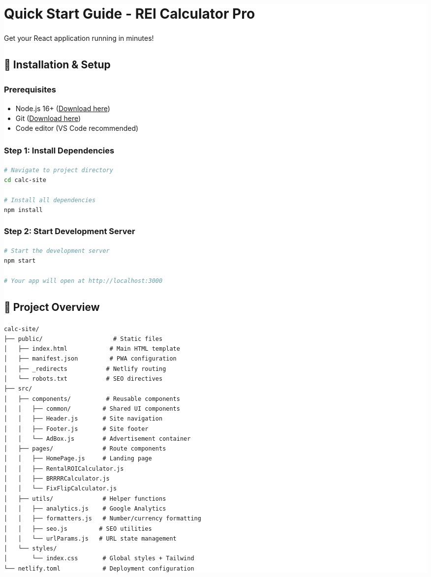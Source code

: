 # Quick Start Guide - REI Calculator Pro

Get your React application running in minutes!

## 🚀 Installation & Setup

### Prerequisites
- Node.js 16+ ([Download here](https://nodejs.org/))
- Git ([Download here](https://git-scm.com/))
- Code editor (VS Code recommended)

### Step 1: Install Dependencies

```bash
# Navigate to project directory
cd calc-site

# Install all dependencies
npm install
```

### Step 2: Start Development Server

```bash
# Start the development server
npm start

# Your app will open at http://localhost:3000
```

## 📁 Project Overview

```
calc-site/
├── public/                    # Static files
│   ├── index.html            # Main HTML template
│   ├── manifest.json         # PWA configuration
│   ├── _redirects           # Netlify routing
│   └── robots.txt           # SEO directives
├── src/
│   ├── components/          # Reusable components
│   │   ├── common/         # Shared UI components
│   │   ├── Header.js       # Site navigation
│   │   ├── Footer.js       # Site footer
│   │   └── AdBox.js        # Advertisement container
│   ├── pages/              # Route components
│   │   ├── HomePage.js     # Landing page
│   │   ├── RentalROICalculator.js
│   │   ├── BRRRRCalculator.js
│   │   └── FixFlipCalculator.js
│   ├── utils/              # Helper functions
│   │   ├── analytics.js    # Google Analytics
│   │   ├── formatters.js   # Number/currency formatting
│   │   ├── seo.js         # SEO utilities
│   │   └── urlParams.js   # URL state management
│   └── styles/
│       └── index.css       # Global styles + Tailwind
└── netlify.toml            # Deployment configuration
```
